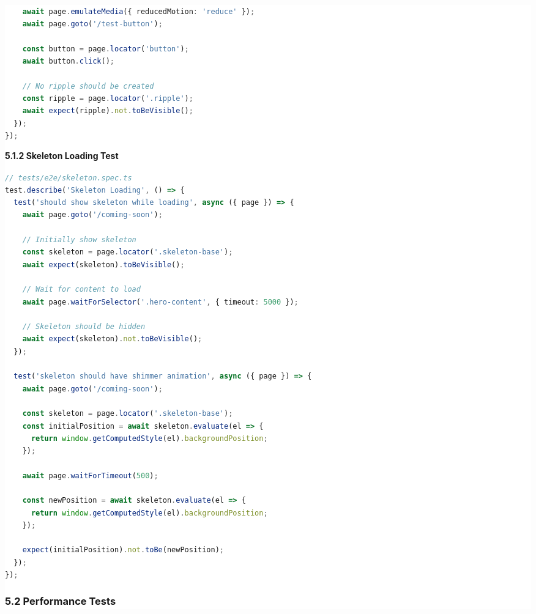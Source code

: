 ```typescript
    await page.emulateMedia({ reducedMotion: 'reduce' });
    await page.goto('/test-button');
    
    const button = page.locator('button');
    await button.click();
    
    // No ripple should be created
    const ripple = page.locator('.ripple');
    await expect(ripple).not.toBeVisible();
  });
});
```

**5.1.2 Skeleton Loading Test**
```typescript
// tests/e2e/skeleton.spec.ts
test.describe('Skeleton Loading', () => {
  test('should show skeleton while loading', async ({ page }) => {
    await page.goto('/coming-soon');
    
    // Initially show skeleton
    const skeleton = page.locator('.skeleton-base');
    await expect(skeleton).toBeVisible();
    
    // Wait for content to load
    await page.waitForSelector('.hero-content', { timeout: 5000 });
    
    // Skeleton should be hidden
    await expect(skeleton).not.toBeVisible();
  });
  
  test('skeleton should have shimmer animation', async ({ page }) => {
    await page.goto('/coming-soon');
    
    const skeleton = page.locator('.skeleton-base');
    const initialPosition = await skeleton.evaluate(el => {
      return window.getComputedStyle(el).backgroundPosition;
    });
    
    await page.waitForTimeout(500);
    
    const newPosition = await skeleton.evaluate(el => {
      return window.getComputedStyle(el).backgroundPosition;
    });
    
    expect(initialPosition).not.toBe(newPosition);
  });
});
```

### 5.2 Performance Tests
